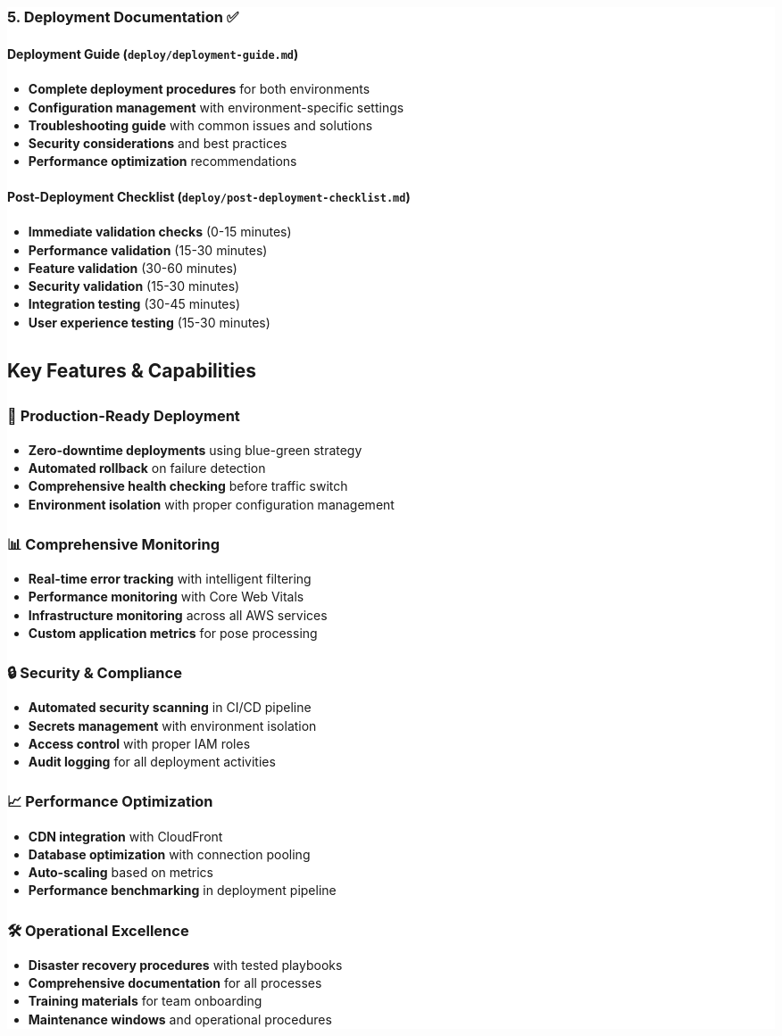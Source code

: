 ### 5. Deployment Documentation ✅

#### **Deployment Guide** (`deploy/deployment-guide.md`)
- **Complete deployment procedures** for both environments
- **Configuration management** with environment-specific settings
- **Troubleshooting guide** with common issues and solutions
- **Security considerations** and best practices
- **Performance optimization** recommendations

#### **Post-Deployment Checklist** (`deploy/post-deployment-checklist.md`)
- **Immediate validation checks** (0-15 minutes)
- **Performance validation** (15-30 minutes)
- **Feature validation** (30-60 minutes)
- **Security validation** (15-30 minutes)
- **Integration testing** (30-45 minutes)
- **User experience testing** (15-30 minutes)

## Key Features & Capabilities

### 🚀 **Production-Ready Deployment**
- **Zero-downtime deployments** using blue-green strategy
- **Automated rollback** on failure detection
- **Comprehensive health checking** before traffic switch
- **Environment isolation** with proper configuration management

### 📊 **Comprehensive Monitoring**
- **Real-time error tracking** with intelligent filtering
- **Performance monitoring** with Core Web Vitals
- **Infrastructure monitoring** across all AWS services
- **Custom application metrics** for pose processing

### 🔒 **Security & Compliance**
- **Automated security scanning** in CI/CD pipeline
- **Secrets management** with environment isolation
- **Access control** with proper IAM roles
- **Audit logging** for all deployment activities

### 📈 **Performance Optimization**
- **CDN integration** with CloudFront
- **Database optimization** with connection pooling
- **Auto-scaling** based on metrics
- **Performance benchmarking** in deployment pipeline

### 🛠 **Operational Excellence**
- **Disaster recovery procedures** with tested playbooks
- **Comprehensive documentation** for all processes
- **Training materials** for team onboarding
- **Maintenance windows** and operational procedures
